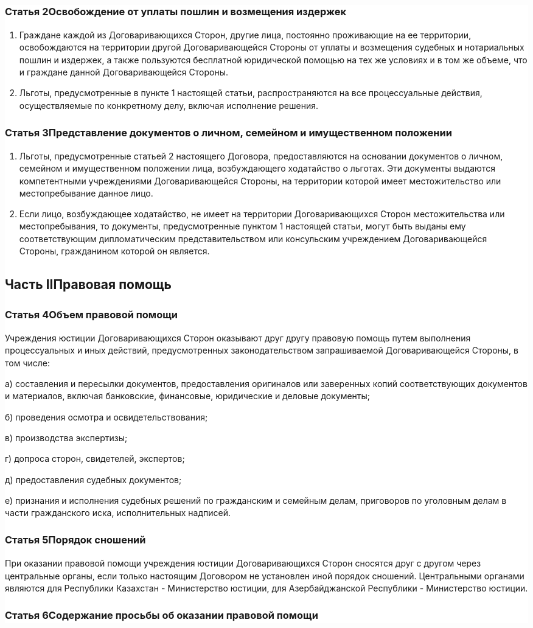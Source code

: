 ### Статья 2Освобождение от уплаты пошлин и возмещения издержек

1. Граждане каждой из Договаривающихся Сторон, другие лица, постоянно проживающие на ее территории, освобождаются на территории другой Договаривающейся Стороны от уплаты и возмещения судебных и нотариальных пошлин и издержек, а также пользуются бесплатной юридической помощью на тех же условиях и в том же объеме, что и граждане данной Договаривающейся Стороны.

2. Льготы, предусмотренные в пункте 1 настоящей статьи, распространяются на все процессуальные действия, осуществляемые по конкретному делу, включая исполнение решения.

### Статья 3Представление документов о личном, семейном и имущественном положении

1. Льготы, предусмотренные статьей 2 настоящего Договора, предоставляются на основании документов о личном, семейном и имущественном положении лица, возбуждающего ходатайство о льготах. Эти документы выдаются компетентными учреждениями Договаривающейся Стороны, на территории которой имеет местожительство или местопребывание данное лицо.

2. Если лицо, возбуждающее ходатайство, не имеет на территории Договаривающихся Сторон местожительства или местопребывания, то документы, предусмотренные пунктом 1 настоящей статьи, могут быть выданы ему соответствующим дипломатическим представительством или консульским учреждением Договаривающейся Стороны, гражданином которой он является.

## Часть IIПравовая помощь

### Статья 4Объем правовой помощи

Учреждения юстиции Договаривающихся Сторон оказывают друг другу правовую помощь путем выполнения процессуальных и иных действий, предусмотренных законодательством запрашиваемой Договаривающейся Стороны, в том числе:

а) составления и пересылки документов, предоставления оригиналов или заверенных копий соответствующих документов и материалов, включая банковские, финансовые, юридические и деловые документы;

б) проведения осмотра и освидетельствования;

в) производства экспертизы;

г) допроса сторон, свидетелей, экспертов;

д) предоставления судебных документов;

е) признания и исполнения судебных решений по гражданским и семейным делам, приговоров по уголовным делам в части гражданского иска, исполнительных надписей.

### Статья 5Порядок сношений

При оказании правовой помощи учреждения юстиции Договаривающихся Сторон сносятся друг с другом через центральные органы, если только настоящим Договором не установлен иной порядок сношений. Центральными органами являются для Республики Казахстан - Министерство юстиции, для Азербайджанской Республики - Министерство юстиции.

### Статья 6Содержание просьбы об оказании правовой помощи
